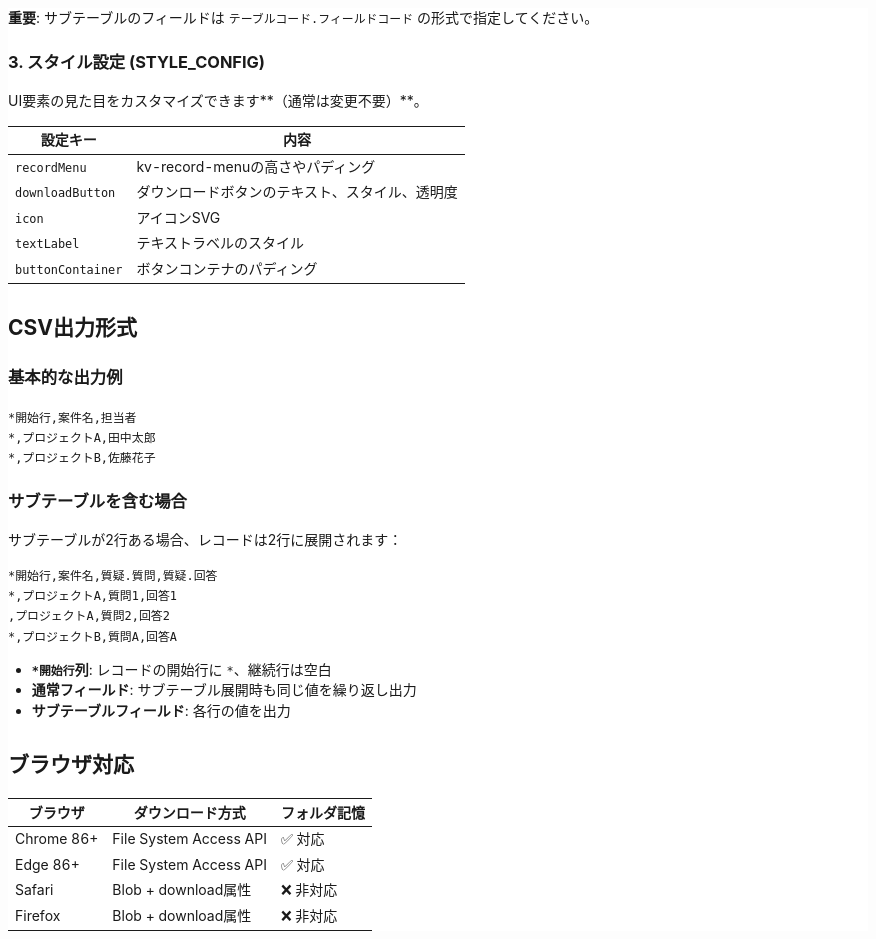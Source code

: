 **重要**: サブテーブルのフィールドは `テーブルコード.フィールドコード` の形式で指定してください。

### 3. スタイル設定 (STYLE_CONFIG)

UI要素の見た目をカスタマイズできます**（通常は変更不要）**。

| 設定キー | 内容 |
|---------|------|
| `recordMenu` | kv-record-menuの高さやパディング |
| `downloadButton` | ダウンロードボタンのテキスト、スタイル、透明度 |
| `icon` | アイコンSVG |
| `textLabel` | テキストラベルのスタイル |
| `buttonContainer` | ボタンコンテナのパディング |

## CSV出力形式

### 基本的な出力例

```csv
*開始行,案件名,担当者
*,プロジェクトA,田中太郎
*,プロジェクトB,佐藤花子
```

### サブテーブルを含む場合

サブテーブルが2行ある場合、レコードは2行に展開されます：

```csv
*開始行,案件名,質疑.質問,質疑.回答
*,プロジェクトA,質問1,回答1
,プロジェクトA,質問2,回答2
*,プロジェクトB,質問A,回答A
```

* **`*開始行`列**: レコードの開始行に `*`、継続行は空白
* **通常フィールド**: サブテーブル展開時も同じ値を繰り返し出力
* **サブテーブルフィールド**: 各行の値を出力

## ブラウザ対応

| ブラウザ | ダウンロード方式 | フォルダ記憶 |
|---------|----------------|------------|
| Chrome 86+ | File System Access API | ✅ 対応 |
| Edge 86+ | File System Access API | ✅ 対応 |
| Safari | Blob + download属性 | ❌ 非対応 |
| Firefox | Blob + download属性 | ❌ 非対応 |
